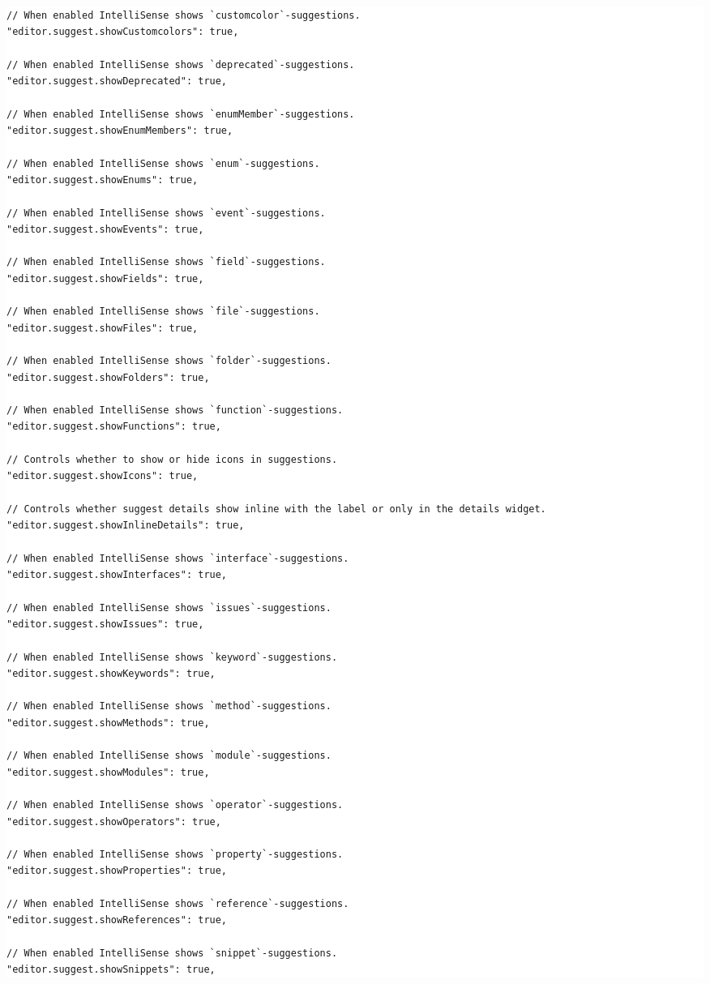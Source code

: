 	// When enabled IntelliSense shows `customcolor`-suggestions.
	"editor.suggest.showCustomcolors": true,

	// When enabled IntelliSense shows `deprecated`-suggestions.
	"editor.suggest.showDeprecated": true,

	// When enabled IntelliSense shows `enumMember`-suggestions.
	"editor.suggest.showEnumMembers": true,

	// When enabled IntelliSense shows `enum`-suggestions.
	"editor.suggest.showEnums": true,

	// When enabled IntelliSense shows `event`-suggestions.
	"editor.suggest.showEvents": true,

	// When enabled IntelliSense shows `field`-suggestions.
	"editor.suggest.showFields": true,

	// When enabled IntelliSense shows `file`-suggestions.
	"editor.suggest.showFiles": true,

	// When enabled IntelliSense shows `folder`-suggestions.
	"editor.suggest.showFolders": true,

	// When enabled IntelliSense shows `function`-suggestions.
	"editor.suggest.showFunctions": true,

	// Controls whether to show or hide icons in suggestions.
	"editor.suggest.showIcons": true,

	// Controls whether suggest details show inline with the label or only in the details widget.
	"editor.suggest.showInlineDetails": true,

	// When enabled IntelliSense shows `interface`-suggestions.
	"editor.suggest.showInterfaces": true,

	// When enabled IntelliSense shows `issues`-suggestions.
	"editor.suggest.showIssues": true,

	// When enabled IntelliSense shows `keyword`-suggestions.
	"editor.suggest.showKeywords": true,

	// When enabled IntelliSense shows `method`-suggestions.
	"editor.suggest.showMethods": true,

	// When enabled IntelliSense shows `module`-suggestions.
	"editor.suggest.showModules": true,

	// When enabled IntelliSense shows `operator`-suggestions.
	"editor.suggest.showOperators": true,

	// When enabled IntelliSense shows `property`-suggestions.
	"editor.suggest.showProperties": true,

	// When enabled IntelliSense shows `reference`-suggestions.
	"editor.suggest.showReferences": true,

	// When enabled IntelliSense shows `snippet`-suggestions.
	"editor.suggest.showSnippets": true,
